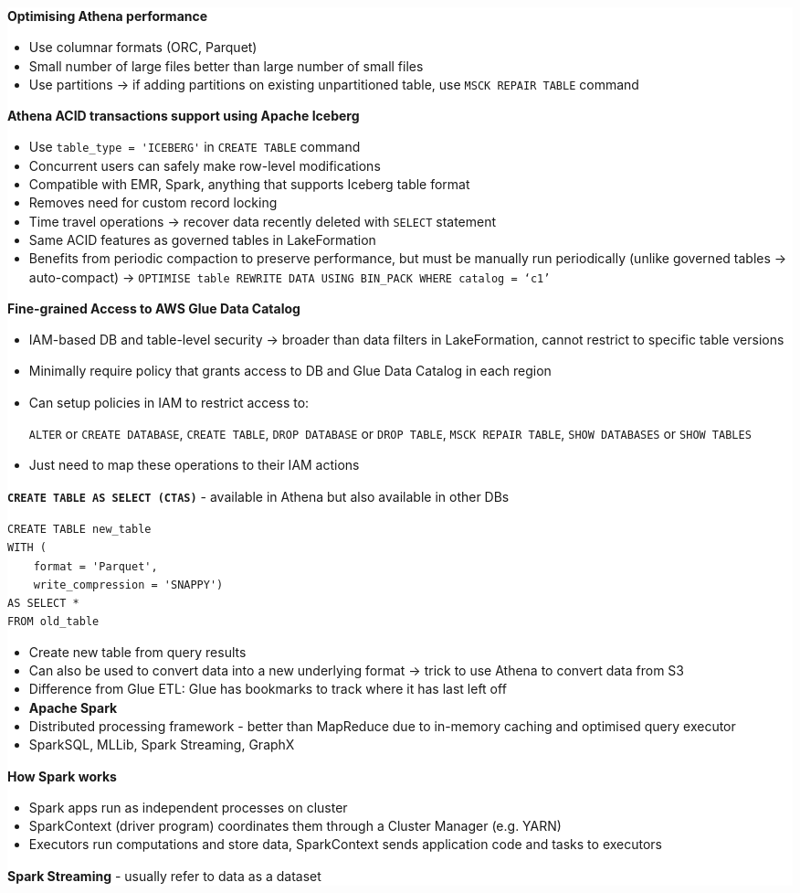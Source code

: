**Optimising Athena performance**

- Use columnar formats (ORC, Parquet)
- Small number of large files better than large number of small files
- Use partitions → if adding partitions on existing unpartitioned table, use `MSCK REPAIR TABLE` command

**Athena ACID transactions support using Apache Iceberg**

- Use `table_type = 'ICEBERG'` in `CREATE TABLE` command
- Concurrent users can safely make row-level modifications
- Compatible with EMR, Spark, anything that supports Iceberg table format
- Removes need for custom record locking
- Time travel operations → recover data recently deleted with `SELECT` statement
- Same ACID features as governed tables in LakeFormation
- Benefits from periodic compaction to preserve performance, but must be manually run periodically (unlike governed tables → auto-compact) → `OPTIMISE table REWRITE DATA USING BIN_PACK WHERE catalog = ‘c1’`

**Fine-grained Access to AWS Glue Data Catalog**

- IAM-based DB and table-level security → broader than data filters in LakeFormation, cannot restrict to specific table versions
- Minimally require policy that grants access to DB and Glue Data Catalog in each region
- Can setup policies in IAM to restrict access to:

    `ALTER` or `CREATE DATABASE`, `CREATE TABLE`, `DROP DATABASE` or `DROP TABLE`, `MSCK REPAIR TABLE`, `SHOW DATABASES` or `SHOW TABLES`
    
- Just need to map these operations to their IAM actions

**`CREATE TABLE AS SELECT (CTAS)`** - available in Athena but also available in other DBs

    CREATE TABLE new_table
    WITH (
        format = 'Parquet',
        write_compression = 'SNAPPY')
    AS SELECT *
    FROM old_table

- Create new table from query results
- Can also be used to convert data into a new underlying format → trick to use Athena to convert data from S3
- Difference from Glue ETL: Glue has bookmarks to track where it has last left off
- **Apache Spark**
- Distributed processing framework - better than MapReduce due to in-memory caching and optimised query executor
- SparkSQL, MLLib, Spark Streaming, GraphX

**How Spark works**

- Spark apps run as independent processes on cluster
- SparkContext (driver program) coordinates them through a Cluster Manager (e.g. YARN)
- Executors run computations and store data, SparkContext sends application code and tasks to executors

**Spark Streaming** - usually refer to data as a dataset

